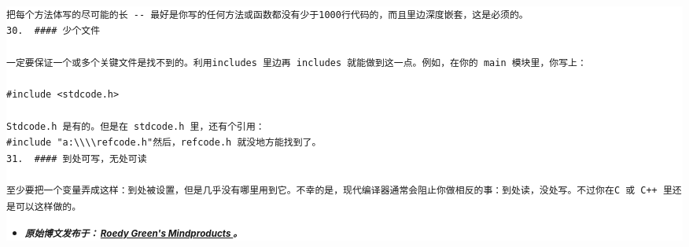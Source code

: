     把每个方法体写的尽可能的长 -- 最好是你写的任何方法或函数都没有少于1000行代码的，而且里边深度嵌套，这是必须的。
    30.  #### 少个文件
    
    一定要保证一个或多个关键文件是找不到的。利用includes 里边再 includes 就能做到这一点。例如，在你的 main 模块里，你写上：
    
    #include <stdcode.h>
    
    Stdcode.h 是有的。但是在 stdcode.h 里，还有个引用：
    #include "a:\\\\refcode.h"然后，refcode.h 就没地方能找到了。
    31.  #### 到处可写，无处可读
    
    至少要把一个变量弄成这样：到处被设置，但是几乎没有哪里用到它。不幸的是，现代编译器通常会阻止你做相反的事：到处读，没处写。不过你在C 或 C++ 里还是可以这样做的。
- _**<small>原始博文发布于： <a href="http://mindprod.com/unmain.html" target="_blank">Roedy Green's Mindproducts </a>。</small>**_